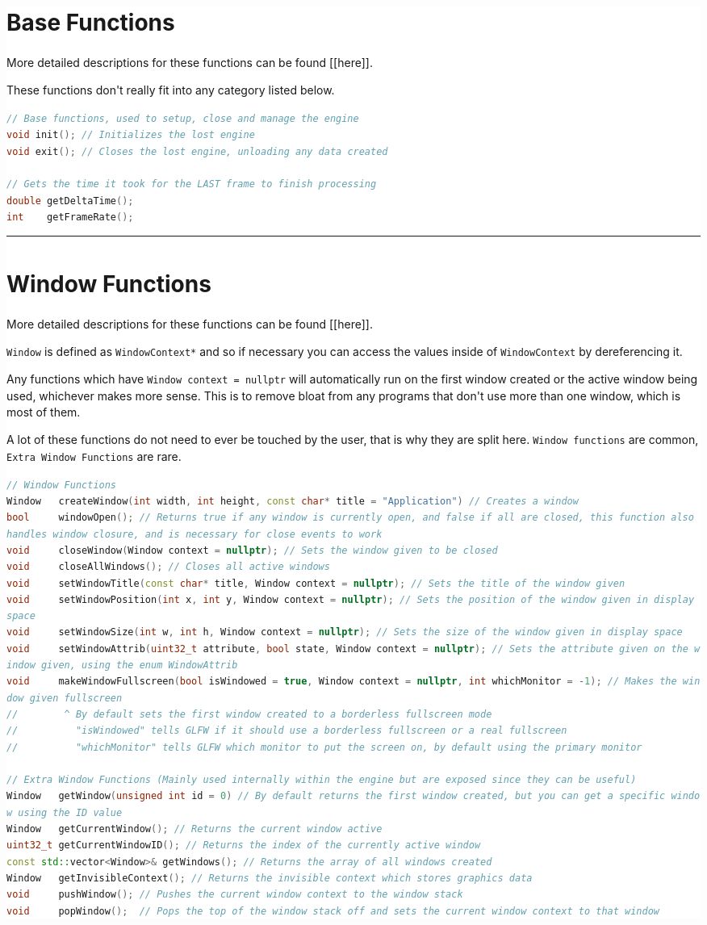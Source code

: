 # Base Functions
More detailed descriptions for these functions can be found [[here]].

These functions don't really fit into any category listed below.

```cpp
// Base functions, used to setup, close and manage the engine
void init(); // Initializes the lost engine
void exit(); // Closes the lost engine, unloading any data created

// Gets the time it took for the LAST frame to finish processing
double getDeltaTime();
int    getFrameRate();
```
---
# Window Functions
More detailed descriptions for these functions can be found [[here]].

`Window`  is defined as `WindowContext*` and so if necessary you can access the values inside of `WindowContext` by dereferencing it.

Any functions which have `Window context = nullptr` will automatically run on the first window created or the active window being used, whichever makes more sense.
This is to remove bloat from any programs that don't use more than one window, which is most of them.

A lot of these functions do not need to ever be touched by the user, that is why they are split here.
`Window functions` are common, `Extra Window Functions` are rare.

```cpp
// Window Functions
Window   createWindow(int width, int height, const char* title = "Application") // Creates a window
bool     windowOpen(); // Returns true if any window is currently open, and false if all are closed, this function also handles window closure, and is necessary for close events to work
void     closeWindow(Window context = nullptr); // Sets the window given to be closed
void     closeAllWindows(); // Closes all active windows
void     setWindowTitle(const char* title, Window context = nullptr); // Sets the title of the window given
void     setWindowPosition(int x, int y, Window context = nullptr); // Sets the position of the window given in display space
void     setWindowSize(int w, int h, Window context = nullptr); // Sets the size of the window given in display space
void     setWindowAttrib(uint32_t attribute, bool state, Window context = nullptr); // Sets the attribute given on the window given, using the enum WindowAttrib
void     makeWindowFullscreen(bool isWindowed = true, Window context = nullptr, int whichMonitor = -1); // Makes the window given fullscreen
//        ^ By default sets the first window created to a borderless fullscreen mode
//          "isWindowed" tells GLFW if it should use a borderless fullscreen or a real fullscreen
//          "whichMonitor" tells GLFW which monitor to put the screen on, by default using the primary monitor

// Extra Window Functions (Mainly used internally within the engine but are exposed since they can be useful)
Window   getWindow(unsigned int id = 0) // By default returns the first window created, but you can get a specific window using the ID value
Window   getCurrentWindow(); // Returns the current window active
uint32_t getCurrentWindowID(); // Returns the index of the currently active window
const std::vector<Window>& getWindows(); // Returns the array of all windows created
Window   getInvisibleContext(); // Returns the invisible context which stores graphics data
void     pushWindow(); // Pushes the current window context to the window stack
void     popWindow();  // Pops the top of the window stack off and sets the current window context to that window
```